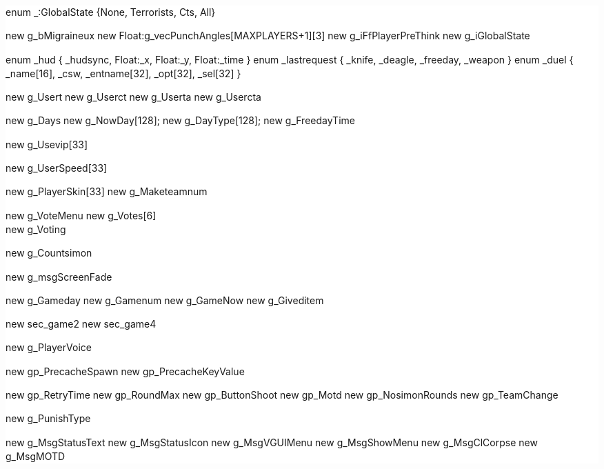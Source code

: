 enum _:GlobalState {None, Terrorists, Cts, All}

new g_bMigraineux
new Float:g_vecPunchAngles[MAXPLAYERS+1][3]
new g_iFfPlayerPreThink
new g_iGlobalState
 
enum _hud { _hudsync, Float:_x, Float:_y, Float:_time }
enum _lastrequest { _knife, _deagle, _freeday, _weapon }
enum _duel { _name[16], _csw, _entname[32], _opt[32], _sel[32] }

new g_Usert
new g_Userct
new g_Userta
new g_Usercta

new g_Days
new g_NowDay[128];
new g_DayType[128];
new g_FreedayTime

new g_Usevip[33]

new g_UserSpeed[33]

new g_PlayerSkin[33]
new g_Maketeamnum

new g_VoteMenu
new g_Votes[6]	
new g_Voting

new g_Countsimon

new g_msgScreenFade

new g_Gameday
new g_Gamenum
new g_GameNow
new g_Giveditem

new sec_game2
new sec_game4

new g_PlayerVoice

new gp_PrecacheSpawn
new gp_PrecacheKeyValue

new gp_RetryTime
new gp_RoundMax
new gp_ButtonShoot
new gp_Motd
new gp_NosimonRounds
new gp_TeamChange

new g_PunishType

new g_MsgStatusText
new g_MsgStatusIcon
new g_MsgVGUIMenu
new g_MsgShowMenu
new g_MsgClCorpse
new g_MsgMOTD
